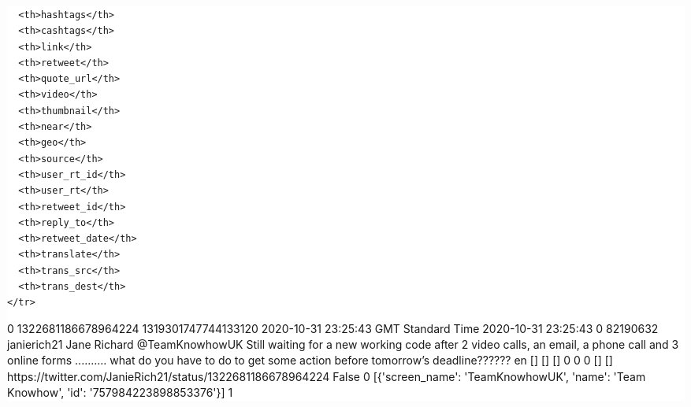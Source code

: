       <th>hashtags</th>
      <th>cashtags</th>
      <th>link</th>
      <th>retweet</th>
      <th>quote_url</th>
      <th>video</th>
      <th>thumbnail</th>
      <th>near</th>
      <th>geo</th>
      <th>source</th>
      <th>user_rt_id</th>
      <th>user_rt</th>
      <th>retweet_id</th>
      <th>reply_to</th>
      <th>retweet_date</th>
      <th>translate</th>
      <th>trans_src</th>
      <th>trans_dest</th>
    </tr>
  </thead>
  <tbody>
    <tr>
      <th>0</th>
      <td>1322681186678964224</td>
      <td>1319301747744133120</td>
      <td>2020-10-31 23:25:43 GMT Standard Time</td>
      <td>2020-10-31</td>
      <td>23:25:43</td>
      <td>0</td>
      <td>82190632</td>
      <td>janierich21</td>
      <td>Jane Richard</td>
      <td></td>
      <td>@TeamKnowhowUK Still waiting for a new working code after 2 video calls, an email, a phone call and 3 online forms .......... what do you have to do to get some action before tomorrow’s deadline??????</td>
      <td>en</td>
      <td>[]</td>
      <td>[]</td>
      <td>[]</td>
      <td>0</td>
      <td>0</td>
      <td>0</td>
      <td>[]</td>
      <td>[]</td>
      <td>https://twitter.com/JanieRich21/status/1322681186678964224</td>
      <td>False</td>
      <td></td>
      <td>0</td>
      <td></td>
      <td></td>
      <td></td>
      <td></td>
      <td></td>
      <td></td>
      <td></td>
      <td>[{'screen_name': 'TeamKnowhowUK', 'name': 'Team Knowhow', 'id': '757984223898853376'}]</td>
      <td></td>
      <td></td>
      <td></td>
      <td></td>
    </tr>
    <tr>
      <th>1</th>